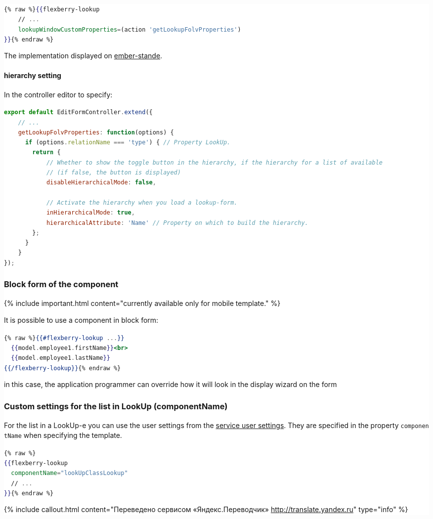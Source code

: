 ```hbs
{% raw %}{{flexberry-lookup
    // ... 
    lookupWindowCustomProperties=(action 'getLookupFolvProperties')
}}{% endraw %}
``` 

The implementation displayed on [ember-stande](http://flexberry.github.io/ember-flexberry/dummy/develop/#/components-examples/flexberry-lookup/customizing-window-example). 

#### hierarchy setting 

In the controller editor to specify: 

```javascript
export default EditFormController.extend({
    // ... 
    getLookupFolvProperties: function(options) {
      if (options.relationName === 'type') { // Property LookUp. 
        return {
            // Whether to show the toggle button in the hierarchy, if the hierarchy for a list of available 
            // (if false, the button is displayed) 
            disableHierarchicalMode: false,

            // Activate the hierarchy when you load a lookup-form. 
            inHierarchicalMode: true,
            hierarchicalAttribute: 'Name' // Property on which to build the hierarchy. 
        };
      }
    }
});
``` 

### Block form of the component 

{% include important.html content="currently available only for mobile template." %} 

It is possible to use a component in block form: 

```hbs
{% raw %}{{#flexberry-lookup ...}}
  {{model.employee1.firstName}}<br>
  {{model.employee1.lastName}}
{{/flexberry-lookup}}{% endraw %}
``` 
in this case, the application programmer can override how it will look in the display wizard on the form 

### Custom settings for the list in LookUp (componentName) 

For the list in a LookUp-e you can use the user settings from the [service user settings](ef_model-user-settings-service.html). 
They are specified in the property `componentName` when specifying the template. 

```hbs
{% raw %}
{{flexberry-lookup
  componentName="lookUpClassLookup"
  // ... 
}}{% endraw %}
``` 



{% include callout.html content="Переведено сервисом «Яндекс.Переводчик» <http://translate.yandex.ru>" type="info" %}